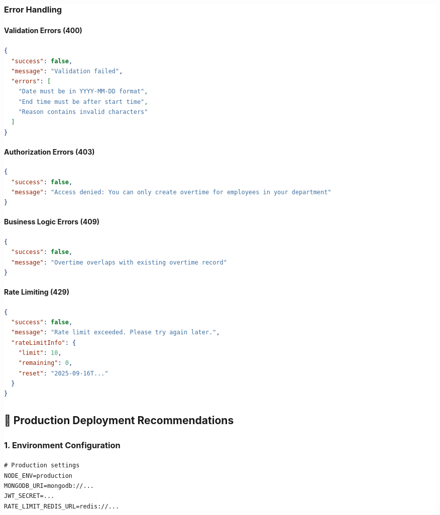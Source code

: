 ### **Error Handling**

#### **Validation Errors (400)**
```json
{
  "success": false,
  "message": "Validation failed",
  "errors": [
    "Date must be in YYYY-MM-DD format",
    "End time must be after start time",
    "Reason contains invalid characters"
  ]
}
```

#### **Authorization Errors (403)**
```json
{
  "success": false,
  "message": "Access denied: You can only create overtime for employees in your department"
}
```

#### **Business Logic Errors (409)**
```json
{
  "success": false,
  "message": "Overtime overlaps with existing overtime record"
}
```

#### **Rate Limiting (429)**
```json
{
  "success": false,
  "message": "Rate limit exceeded. Please try again later.",
  "rateLimitInfo": {
    "limit": 10,
    "remaining": 0,
    "reset": "2025-09-16T..."
  }
}
```

## 🚀 **Production Deployment Recommendations**

### **1. Environment Configuration**
```env
# Production settings
NODE_ENV=production
MONGODB_URI=mongodb://...
JWT_SECRET=...
RATE_LIMIT_REDIS_URL=redis://...
```
